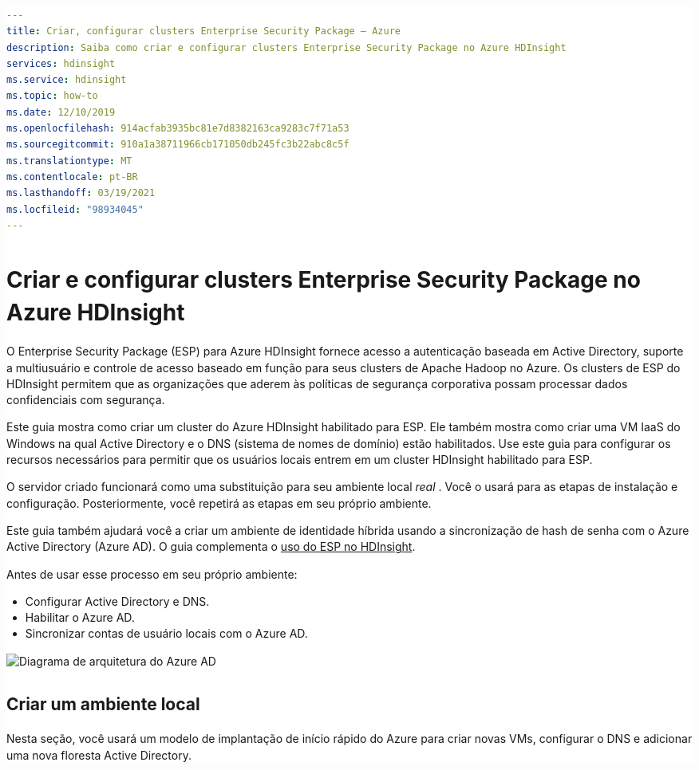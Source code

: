 ```yaml
---
title: Criar, configurar clusters Enterprise Security Package – Azure
description: Saiba como criar e configurar clusters Enterprise Security Package no Azure HDInsight
services: hdinsight
ms.service: hdinsight
ms.topic: how-to
ms.date: 12/10/2019
ms.openlocfilehash: 914acfab3935bc81e7d8382163ca9283c7f71a53
ms.sourcegitcommit: 910a1a38711966cb171050db245fc3b22abc8c5f
ms.translationtype: MT
ms.contentlocale: pt-BR
ms.lasthandoff: 03/19/2021
ms.locfileid: "98934045"
---
```

# <a name="create-and-configure-enterprise-security-package-clusters-in-azure-hdinsight"></a>Criar e configurar clusters Enterprise Security Package no Azure HDInsight

O Enterprise Security Package (ESP) para Azure HDInsight fornece acesso a autenticação baseada em Active Directory, suporte a multiusuário e controle de acesso baseado em função para seus clusters de Apache Hadoop no Azure. Os clusters de ESP do HDInsight permitem que as organizações que aderem às políticas de segurança corporativa possam processar dados confidenciais com segurança.

Este guia mostra como criar um cluster do Azure HDInsight habilitado para ESP. Ele também mostra como criar uma VM IaaS do Windows na qual Active Directory e o DNS (sistema de nomes de domínio) estão habilitados. Use este guia para configurar os recursos necessários para permitir que os usuários locais entrem em um cluster HDInsight habilitado para ESP.

O servidor criado funcionará como uma substituição para seu ambiente local *real* . Você o usará para as etapas de instalação e configuração. Posteriormente, você repetirá as etapas em seu próprio ambiente.

Este guia também ajudará você a criar um ambiente de identidade híbrida usando a sincronização de hash de senha com o Azure Active Directory (Azure AD). O guia complementa o [uso do ESP no HDInsight](apache-domain-joined-architecture.md).

Antes de usar esse processo em seu próprio ambiente:

* Configurar Active Directory e DNS.
* Habilitar o Azure AD.
* Sincronizar contas de usuário locais com o Azure AD.

![Diagrama de arquitetura do Azure AD](./media/apache-domain-joined-create-configure-enterprise-security-cluster/hdinsight-image-0002.png)

## <a name="create-an-on-premises-environment"></a>Criar um ambiente local

Nesta seção, você usará um modelo de implantação de início rápido do Azure para criar novas VMs, configurar o DNS e adicionar uma nova floresta Active Directory.
